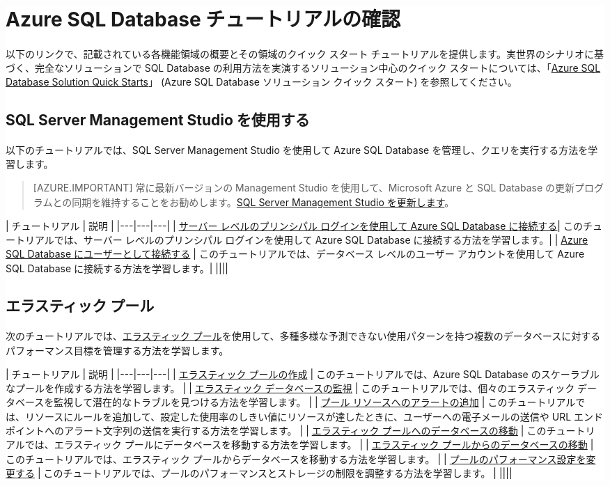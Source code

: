 <properties
   pageTitle="Azure SQL Database チュートリアルの確認 | Microsoft Azure"
   description="SQL Database の機能について説明します。"
   keywords=""
   services="sql-database"
   documentationCenter=""
   authors="carlrabeler"
   manager="jhubbard"
   editor=""/>

<tags
   ms.service="sql-database"
   ms.devlang="NA"
   ms.topic="article"
   ms.tgt_pltfrm="NA"
   ms.workload="data-management"
   ms.date="06/01/2016"
   ms.author="carlrab"/>
   
# Azure SQL Database チュートリアルの確認

以下のリンクで、記載されている各機能領域の概要とその領域のクイック スタート チュートリアルを提供します。実世界のシナリオに基づく、完全なソリューションで SQL Database の利用方法を実演するソリューション中心のクイック スタートについては、「[Azure SQL Database Solution Quick Starts](sql-database-solution-quick-starts.md)」 (Azure SQL Database ソリューション クイック スタート) を参照してください。

## SQL Server Management Studio を使用する

以下のチュートリアルでは、SQL Server Management Studio を使用して Azure SQL Database を管理し、クエリを実行する方法を学習します。


> [AZURE.IMPORTANT] 常に最新バージョンの Management Studio を使用して、Microsoft Azure と SQL Database の更新プログラムとの同期を維持することをお勧めします。[SQL Server Management Studio を更新します](https://msdn.microsoft.com/library/mt238290.aspx)。


| チュートリアル | 説明 |
|---|---|---|
| [サーバー レベルのプリンシパル ログインを使用して Azure SQL Database に接続する](sql-database-get-started-security.md#connect-to-azure-sql-database-using-a-server-level-principal-login)| このチュートリアルでは、サーバー レベルのプリンシパル ログインを使用して Azure SQL Database に接続する方法を学習します。|
| [Azure SQL Database にユーザーとして接続する](sql-database-get-started-security.md#connect-to-azure-sql-database-as-a-user) | このチュートリアルでは、データベース レベルのユーザー アカウントを使用して Azure SQL Database に接続する方法を学習します。|
||||

## エラスティック プール

次のチュートリアルでは、[エラスティック プール](sql-database-elastic-pool.md)を使用して、多種多様な予測できない使用パターンを持つ複数のデータベースに対するパフォーマンス目標を管理する方法を学習します。

| チュートリアル | 説明 |
|---|---|---|
| [エラスティック プールの作成](sql-database-elastic-pool-create-portal.md) | このチュートリアルでは、Azure SQL Database のスケーラブルなプールを作成する方法を学習します。 |
| [エラスティック データベースの監視](sql-database-elastic-pool-manage-portal.md#elastic-database-monitoring) | このチュートリアルでは、個々のエラスティック データベースを監視して潜在的なトラブルを見つける方法を学習します。 |
| [プール リソースへのアラートの追加](sql-database-elastic-pool-manage-portal.md#add-an-alert-to-a-pool-resource) | このチュートリアルでは、リソースにルールを追加して、設定した使用率のしきい値にリソースが達したときに、ユーザーへの電子メールの送信や URL エンドポイントへのアラート文字列の送信を実行する方法を学習します。 |
| [エラスティック プールへのデータベースの移動](sql-database-elastic-pool-manage-portal.md#move-a-database-into-an-elastic-pool) | このチュートリアルでは、エラスティック プールにデータベースを移動する方法を学習します。 |
| [エラスティック プールからのデータベースの移動](sql-database-elastic-pool-manage-portal.md#move-a-database-out-of-an-elastic-pool) | このチュートリアルでは、エラスティック プールからデータベースを移動する方法を学習します。 |
| [プールのパフォーマンス設定を変更する](sql-database-elastic-pool-manage-portal.md#change-performance-settings-of-a-pool) | このチュートリアルでは、プールのパフォーマンスとストレージの制限を調整する方法を学習します。 |
||||
